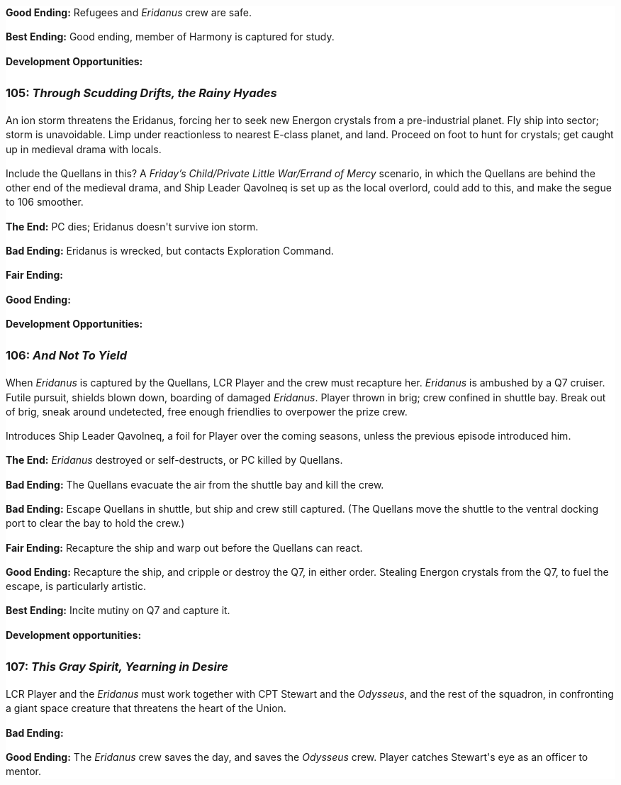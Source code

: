 **Good Ending:** Refugees and *Eridanus* crew are safe.

**Best Ending:** Good ending, member of Harmony is captured for study. 

**Development Opportunities:** 

### 105: 	*Through Scudding Drifts, the Rainy Hyades*
	
An ion storm threatens the Eridanus, forcing her to seek new Energon crystals from a pre-industrial planet. Fly ship into sector; storm is unavoidable. Limp under reactionless to nearest E-class planet, and land. Proceed on foot to hunt for crystals; get caught up in medieval drama with locals. 

Include the Quellans in this? A *Friday’s Child/Private Little War/Errand of Mercy* scenario, in which the Quellans are behind the other end of the medieval drama, and Ship Leader Qavolneq is set up as the local overlord, could add to this, and make the segue to 106 smoother.

**The End:** PC dies; Eridanus doesn't survive ion storm.

**Bad Ending:** Eridanus is wrecked, but contacts Exploration Command.

**Fair Ending:** 

**Good Ending:** 

**Development Opportunities:** 

### 106:	*And Not To Yield*
	
When *Eridanus* is captured by the Quellans, LCR Player and the crew must recapture her. *Eridanus* is ambushed by a Q7 cruiser. Futile pursuit, shields blown down, boarding of damaged *Eridanus*. Player thrown in brig; crew confined in shuttle bay. Break out of brig, sneak around undetected, free enough friendlies to overpower the prize crew.

Introduces Ship Leader Qavolneq, a foil for Player over the coming seasons, unless the previous episode introduced him.

**The End:** *Eridanus* destroyed or self-destructs, or PC killed by Quellans.

**Bad Ending:** The Quellans evacuate the air from the shuttle bay and kill the crew.

**Bad Ending:** Escape Quellans in shuttle, but ship and crew still captured. (The Quellans move the shuttle to the ventral docking port to clear the bay to hold the crew.)

**Fair Ending:** Recapture the ship and warp out before the Quellans can react.

**Good Ending:** Recapture the ship, and cripple or destroy the Q7, in either order. Stealing Energon crystals from the Q7, to fuel the escape, is particularly artistic.

**Best Ending:** Incite mutiny on Q7 and capture it.

**Development opportunities:**

### 107:	*This Gray Spirit, Yearning in Desire*
	
LCR Player and the *Eridanus* must work together with CPT Stewart and the *Odysseus*, and the rest of the squadron, in confronting a giant space creature that threatens the heart of the Union.
	
**Bad Ending:**

**Good Ending:** The *Eridanus* crew saves the day, and saves the *Odysseus* crew. Player catches Stewart's eye as an officer to mentor.
